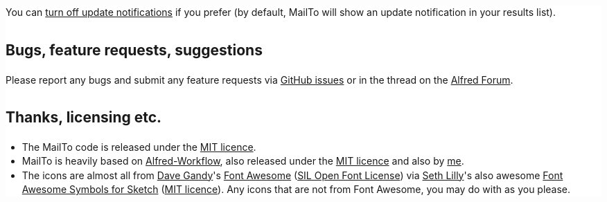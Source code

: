 You can [turn off update notifications](#all-options) if you prefer (by
default, MailTo will show an update notification in your results list).


<a id="bugs-feature-requests-suggestions"></a>
## Bugs, feature requests, suggestions ##

Please report any bugs and submit any feature requests via
[GitHub issues][github-issues] or in the thread on the
[Alfred Forum][forum-thread].


<a id="thanks-licensing-etc"></a>
## Thanks, licensing etc. ##

- The MailTo code is released under the [MIT licence][mit-licence].
- MailTo is heavily based on [Alfred-Workflow][alfred-workflow], also
    released under the [MIT licence][mit-licence] and also by
    [me][deanishe].
- The icons are almost all from [Dave Gandy][dave-gandy]'s
    [Font Awesome][font-awesome]
    \([SIL Open Font License][sil-licence]\) via
    [Seth Lilly][seth-lilly]'s also awesome [Font Awesome Symbols for
    Sketch][font-awesome-sketch] \([MIT licence][mit-licence]\). Any
    icons that are not from Font Awesome, you may do with as you please.



[ab-api]: https://developer.apple.com/library/mac/documentation/UserExperience/Conceptual/AddressBook/AddressBook.html
[alfred-workflow]: https://github.com/deanishe/alfred-workflow/
[alfred]: http://www.alfredapp.com/
[chrome-handlers]: https://support.google.com/chrome/answer/1382847?hl=en
[dave-gandy]: http://twitter.com/davegandy
[deanishe]: http://twitter.com/deanishe
[fluidapp]: http://fluidapp.com/
[font-awesome-sketch]: https://github.com/sethlilly/Font-Awesome-Symbols-for-Sketch
[font-awesome]: http://fortawesome.github.io/Font-Awesome/
[forum-thread]: http://www.alfredforum.com/topic/3345-mailto-select-contacts-and-compose-in-your-favourite-email-app/
[github-issues]: https://github.com/deanishe/alfred-mailto/issues
[github-pulls]: https://github.com/deanishe/alfred-mailto/pulls
[github-releases]: https://github.com/deanishe/alfred-mailto/releases/latest
[mailmate]: http://freron.com/
[mailto-scheme]: http://en.wikipedia.org/wiki/Mailto
[mit-licence]: http://opensource.org/licenses/MIT
[roundcube]: http://roundcube.net/
[seth-lilly]: http://twitter.com/sethlilly
[sil-licence]: http://scripts.sil.org/OFL
